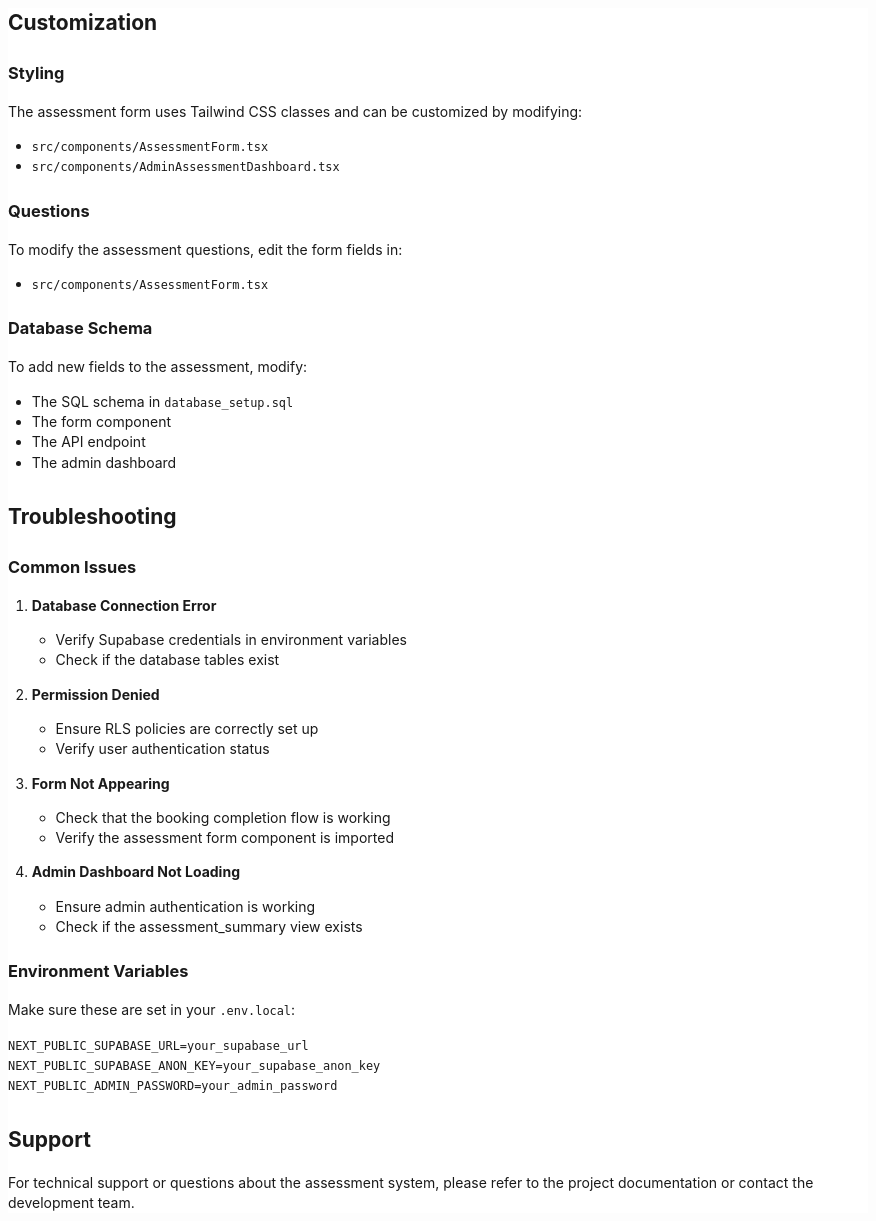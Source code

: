 ## Customization

### Styling
The assessment form uses Tailwind CSS classes and can be customized by modifying:
- `src/components/AssessmentForm.tsx`
- `src/components/AdminAssessmentDashboard.tsx`

### Questions
To modify the assessment questions, edit the form fields in:
- `src/components/AssessmentForm.tsx`

### Database Schema
To add new fields to the assessment, modify:
- The SQL schema in `database_setup.sql`
- The form component
- The API endpoint
- The admin dashboard

## Troubleshooting

### Common Issues

1. **Database Connection Error**
   - Verify Supabase credentials in environment variables
   - Check if the database tables exist

2. **Permission Denied**
   - Ensure RLS policies are correctly set up
   - Verify user authentication status

3. **Form Not Appearing**
   - Check that the booking completion flow is working
   - Verify the assessment form component is imported

4. **Admin Dashboard Not Loading**
   - Ensure admin authentication is working
   - Check if the assessment_summary view exists

### Environment Variables
Make sure these are set in your `.env.local`:
```
NEXT_PUBLIC_SUPABASE_URL=your_supabase_url
NEXT_PUBLIC_SUPABASE_ANON_KEY=your_supabase_anon_key
NEXT_PUBLIC_ADMIN_PASSWORD=your_admin_password
```

## Support
For technical support or questions about the assessment system, please refer to the project documentation or contact the development team.
